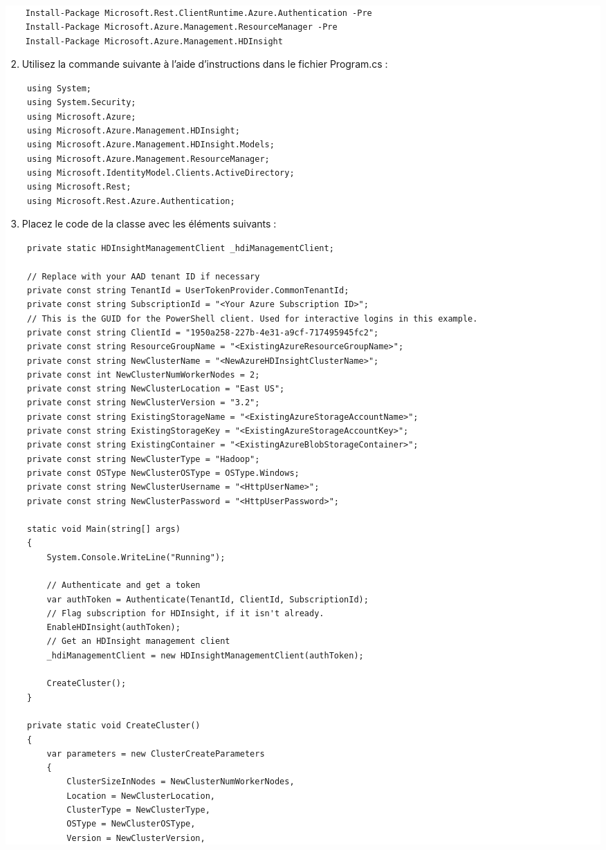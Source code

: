         Install-Package Microsoft.Rest.ClientRuntime.Azure.Authentication -Pre
        Install-Package Microsoft.Azure.Management.ResourceManager -Pre
        Install-Package Microsoft.Azure.Management.HDInsight

2. Utilisez la commande suivante à l’aide d’instructions dans le fichier Program.cs :

        using System;
        using System.Security;
        using Microsoft.Azure;
        using Microsoft.Azure.Management.HDInsight;
        using Microsoft.Azure.Management.HDInsight.Models;
        using Microsoft.Azure.Management.ResourceManager;
        using Microsoft.IdentityModel.Clients.ActiveDirectory;
        using Microsoft.Rest;
        using Microsoft.Rest.Azure.Authentication;

3. Placez le code de la classe avec les éléments suivants :

        private static HDInsightManagementClient _hdiManagementClient;

        // Replace with your AAD tenant ID if necessary
        private const string TenantId = UserTokenProvider.CommonTenantId; 
        private const string SubscriptionId = "<Your Azure Subscription ID>";
        // This is the GUID for the PowerShell client. Used for interactive logins in this example.
        private const string ClientId = "1950a258-227b-4e31-a9cf-717495945fc2";
        private const string ResourceGroupName = "<ExistingAzureResourceGroupName>";
        private const string NewClusterName = "<NewAzureHDInsightClusterName>";
        private const int NewClusterNumWorkerNodes = 2;
        private const string NewClusterLocation = "East US";
        private const string NewClusterVersion = "3.2";
        private const string ExistingStorageName = "<ExistingAzureStorageAccountName>";
        private const string ExistingStorageKey = "<ExistingAzureStorageAccountKey>";
        private const string ExistingContainer = "<ExistingAzureBlobStorageContainer>";
        private const string NewClusterType = "Hadoop";
        private const OSType NewClusterOSType = OSType.Windows;
        private const string NewClusterUsername = "<HttpUserName>";
        private const string NewClusterPassword = "<HttpUserPassword>";

        static void Main(string[] args)
        {
            System.Console.WriteLine("Running");

            // Authenticate and get a token
            var authToken = Authenticate(TenantId, ClientId, SubscriptionId);
            // Flag subscription for HDInsight, if it isn't already.
            EnableHDInsight(authToken);
            // Get an HDInsight management client
            _hdiManagementClient = new HDInsightManagementClient(authToken);

            CreateCluster();
        }

        private static void CreateCluster()
        {
            var parameters = new ClusterCreateParameters
            {
                ClusterSizeInNodes = NewClusterNumWorkerNodes,
                Location = NewClusterLocation,
                ClusterType = NewClusterType,
                OSType = NewClusterOSType,
                Version = NewClusterVersion,

